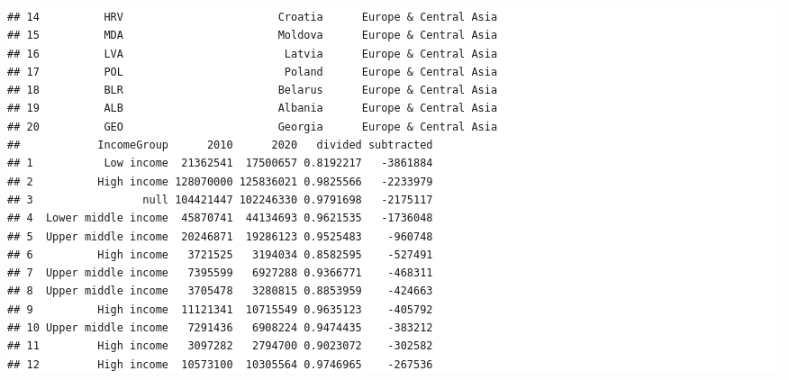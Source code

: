     ## 14          HRV                        Croatia      Europe & Central Asia
    ## 15          MDA                        Moldova      Europe & Central Asia
    ## 16          LVA                         Latvia      Europe & Central Asia
    ## 17          POL                         Poland      Europe & Central Asia
    ## 18          BLR                        Belarus      Europe & Central Asia
    ## 19          ALB                        Albania      Europe & Central Asia
    ## 20          GEO                        Georgia      Europe & Central Asia
    ##            IncomeGroup      2010      2020   divided subtracted
    ## 1           Low income  21362541  17500657 0.8192217   -3861884
    ## 2          High income 128070000 125836021 0.9825566   -2233979
    ## 3                 null 104421447 102246330 0.9791698   -2175117
    ## 4  Lower middle income  45870741  44134693 0.9621535   -1736048
    ## 5  Upper middle income  20246871  19286123 0.9525483    -960748
    ## 6          High income   3721525   3194034 0.8582595    -527491
    ## 7  Upper middle income   7395599   6927288 0.9366771    -468311
    ## 8  Upper middle income   3705478   3280815 0.8853959    -424663
    ## 9          High income  11121341  10715549 0.9635123    -405792
    ## 10 Upper middle income   7291436   6908224 0.9474435    -383212
    ## 11         High income   3097282   2794700 0.9023072    -302582
    ## 12         High income  10573100  10305564 0.9746965    -267536